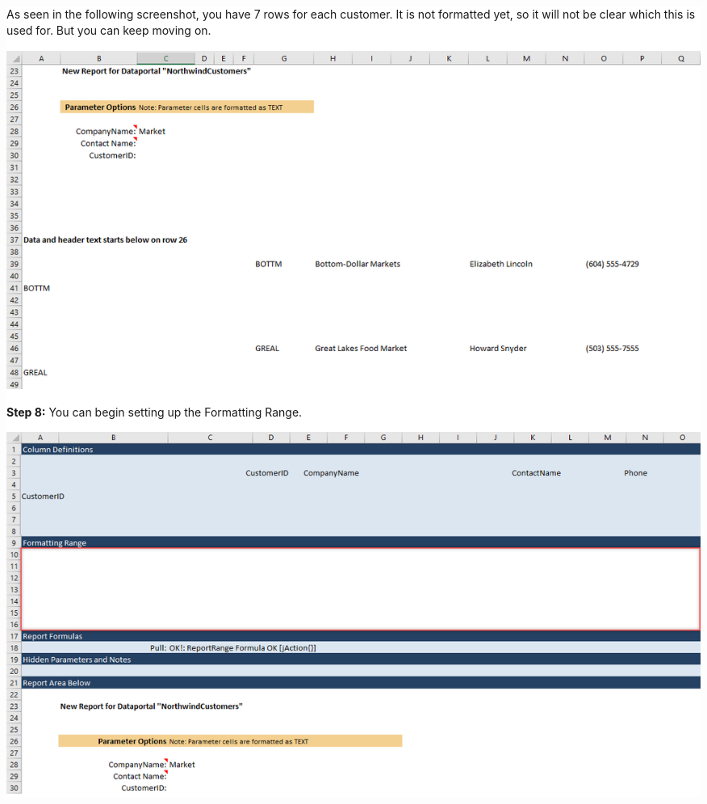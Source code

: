As seen in the following screenshot, you have 7 rows for each customer. It is not formatted yet, so it will not be clear which this is used for. But you can keep moving on.

![](/images/L-Create-CustAgingDetail/15.png)
<br>

**Step 8:** You can begin setting up the Formatting Range.

![](/images/L-Create-CustAgingDetail/16.png)
<br>
